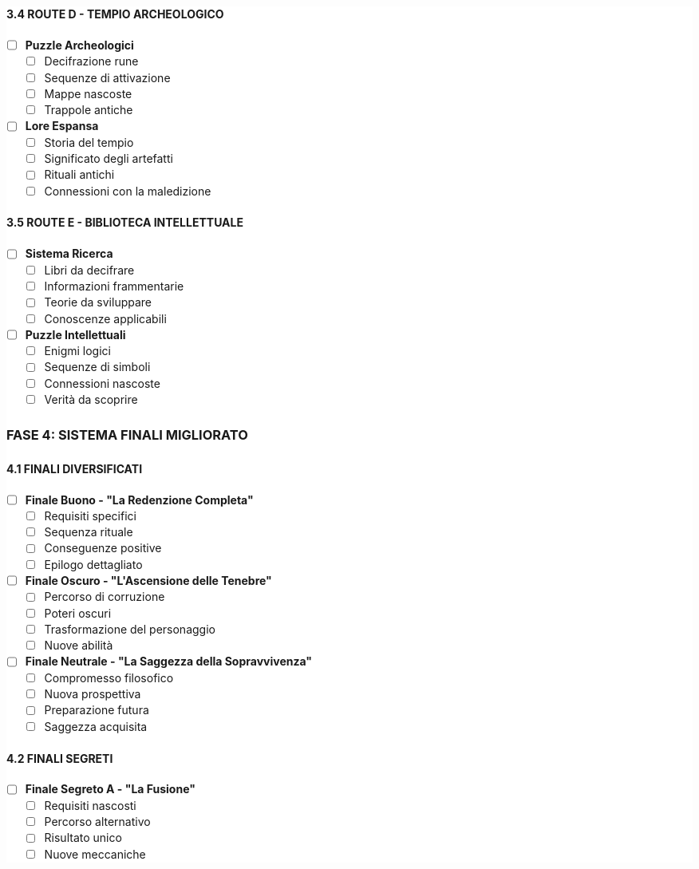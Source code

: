 #### **3.4 ROUTE D - TEMPIO ARCHEOLOGICO**
- [ ] **Puzzle Archeologici**
  - [ ] Decifrazione rune
  - [ ] Sequenze di attivazione
  - [ ] Mappe nascoste
  - [ ] Trappole antiche

- [ ] **Lore Espansa**
  - [ ] Storia del tempio
  - [ ] Significato degli artefatti
  - [ ] Rituali antichi
  - [ ] Connessioni con la maledizione

#### **3.5 ROUTE E - BIBLIOTECA INTELLETTUALE**
- [ ] **Sistema Ricerca**
  - [ ] Libri da decifrare
  - [ ] Informazioni frammentarie
  - [ ] Teorie da sviluppare
  - [ ] Conoscenze applicabili

- [ ] **Puzzle Intellettuali**
  - [ ] Enigmi logici
  - [ ] Sequenze di simboli
  - [ ] Connessioni nascoste
  - [ ] Verità da scoprire

### **FASE 4: SISTEMA FINALI MIGLIORATO**

#### **4.1 FINALI DIVERSIFICATI**
- [ ] **Finale Buono - "La Redenzione Completa"**
  - [ ] Requisiti specifici
  - [ ] Sequenza rituale
  - [ ] Conseguenze positive
  - [ ] Epilogo dettagliato

- [ ] **Finale Oscuro - "L'Ascensione delle Tenebre"**
  - [ ] Percorso di corruzione
  - [ ] Poteri oscuri
  - [ ] Trasformazione del personaggio
  - [ ] Nuove abilità

- [ ] **Finale Neutrale - "La Saggezza della Sopravvivenza"**
  - [ ] Compromesso filosofico
  - [ ] Nuova prospettiva
  - [ ] Preparazione futura
  - [ ] Saggezza acquisita

#### **4.2 FINALI SEGRETI**
- [ ] **Finale Segreto A - "La Fusione"**
  - [ ] Requisiti nascosti
  - [ ] Percorso alternativo
  - [ ] Risultato unico
  - [ ] Nuove meccaniche
